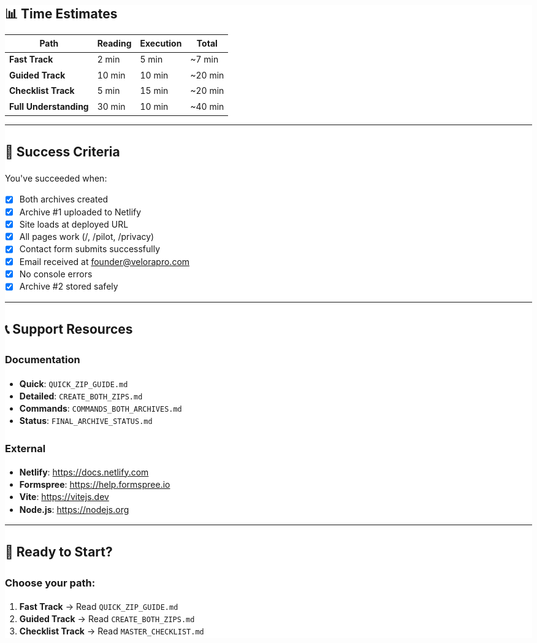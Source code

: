
## 📊 Time Estimates

| Path | Reading | Execution | Total |
|------|---------|-----------|-------|
| **Fast Track** | 2 min | 5 min | ~7 min |
| **Guided Track** | 10 min | 10 min | ~20 min |
| **Checklist Track** | 5 min | 15 min | ~20 min |
| **Full Understanding** | 30 min | 10 min | ~40 min |

---

## 🎯 Success Criteria

You've succeeded when:

- [x] Both archives created
- [x] Archive #1 uploaded to Netlify
- [x] Site loads at deployed URL
- [x] All pages work (/, /pilot, /privacy)
- [x] Contact form submits successfully
- [x] Email received at founder@velorapro.com
- [x] No console errors
- [x] Archive #2 stored safely

---

## 📞 Support Resources

### Documentation
- **Quick**: `QUICK_ZIP_GUIDE.md`
- **Detailed**: `CREATE_BOTH_ZIPS.md`
- **Commands**: `COMMANDS_BOTH_ARCHIVES.md`
- **Status**: `FINAL_ARCHIVE_STATUS.md`

### External
- **Netlify**: https://docs.netlify.com
- **Formspree**: https://help.formspree.io
- **Vite**: https://vitejs.dev
- **Node.js**: https://nodejs.org

---

## 🚀 Ready to Start?

### Choose your path:

1. **Fast Track** → Read `QUICK_ZIP_GUIDE.md`
2. **Guided Track** → Read `CREATE_BOTH_ZIPS.md`
3. **Checklist Track** → Read `MASTER_CHECKLIST.md`
